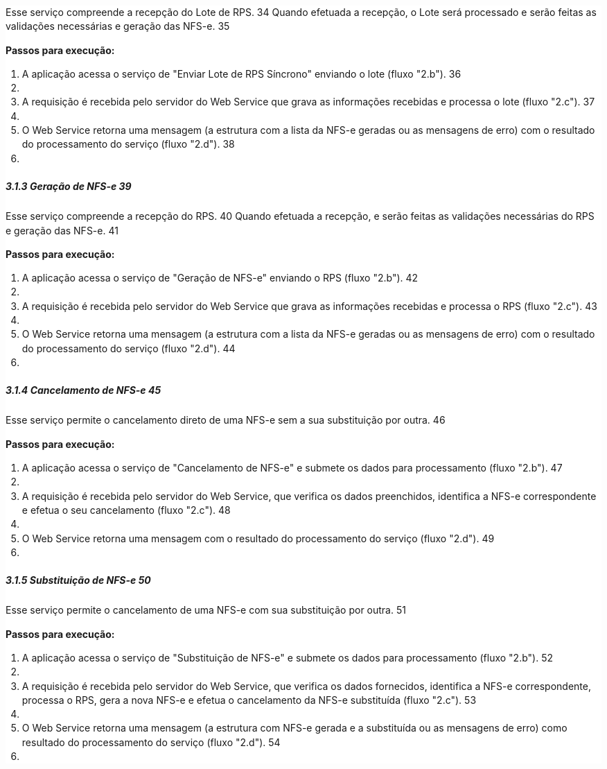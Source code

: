 Esse serviço compreende a recepção do Lote de RPS. 34 Quando efetuada a recepção, o Lote será processado e serão feitas as validações necessárias e geração das NFS-e. 35

**Passos para execução:**

1. A aplicação acessa o serviço de "Enviar Lote de RPS Síncrono" enviando o lote (fluxo "2.b"). 36  
2.   
3. A requisição é recebida pelo servidor do Web Service que grava as informações recebidas e processa o lote (fluxo "2.c"). 37  
4.   
5. O Web Service retorna uma mensagem (a estrutura com a lista da NFS-e geradas ou as mensagens de erro) com o resultado do processamento do serviço (fluxo "2.d"). 38  
6. 

##### **3.1.3 Geração de NFS-e 39**

Esse serviço compreende a recepção do RPS. 40 Quando efetuada a recepção, e serão feitas as validações necessárias do RPS e geração das NFS-e. 41

**Passos para execução:**

1. A aplicação acessa o serviço de "Geração de NFS-e" enviando o RPS (fluxo "2.b"). 42  
2.   
3. A requisição é recebida pelo servidor do Web Service que grava as informações recebidas e processa o RPS (fluxo "2.c"). 43  
4.   
5. O Web Service retorna uma mensagem (a estrutura com a lista da NFS-e geradas ou as mensagens de erro) com o resultado do processamento do serviço (fluxo "2.d"). 44  
6. 

##### **3.1.4 Cancelamento de NFS-e 45**

Esse serviço permite o cancelamento direto de uma NFS-e sem a sua substituição por outra. 46

**Passos para execução:**

1. A aplicação acessa o serviço de "Cancelamento de NFS-e" e submete os dados para processamento (fluxo "2.b"). 47  
2.   
3. A requisição é recebida pelo servidor do Web Service, que verifica os dados preenchidos, identifica a NFS-e correspondente e efetua o seu cancelamento (fluxo "2.c"). 48  
4.   
5. O Web Service retorna uma mensagem com o resultado do processamento do serviço (fluxo "2.d"). 49  
6. 

##### **3.1.5 Substituição de NFS-e 50**

Esse serviço permite o cancelamento de uma NFS-e com sua substituição por outra. 51

**Passos para execução:**

1. A aplicação acessa o serviço de "Substituição de NFS-e" e submete os dados para processamento (fluxo "2.b"). 52  
2.   
3. A requisição é recebida pelo servidor do Web Service, que verifica os dados fornecidos, identifica a NFS-e correspondente, processa o RPS, gera a nova NFS-e e efetua o cancelamento da NFS-e substituída (fluxo "2.c"). 53  
4.   
5. O Web Service retorna uma mensagem (a estrutura com NFS-e gerada e a substituída ou as mensagens de erro) como resultado do processamento do serviço (fluxo "2.d"). 54  
6. 
